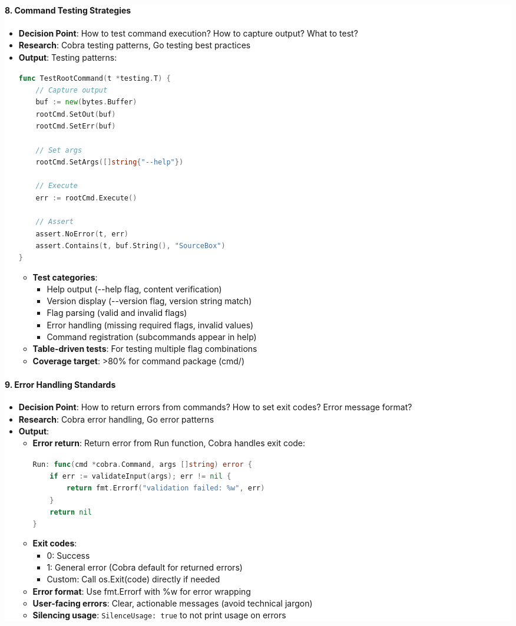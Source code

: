 #### 8. Command Testing Strategies
- **Decision Point**: How to test command execution? How to capture output? What to test?
- **Research**: Cobra testing patterns, Go testing best practices
- **Output**: Testing patterns:
  ```go
  func TestRootCommand(t *testing.T) {
      // Capture output
      buf := new(bytes.Buffer)
      rootCmd.SetOut(buf)
      rootCmd.SetErr(buf)

      // Set args
      rootCmd.SetArgs([]string{"--help"})

      // Execute
      err := rootCmd.Execute()

      // Assert
      assert.NoError(t, err)
      assert.Contains(t, buf.String(), "SourceBox")
  }
  ```
  - **Test categories**:
    - Help output (--help flag, content verification)
    - Version display (--version flag, version string match)
    - Flag parsing (valid and invalid flags)
    - Error handling (missing required flags, invalid values)
    - Command registration (subcommands appear in help)
  - **Table-driven tests**: For testing multiple flag combinations
  - **Coverage target**: >80% for command package (cmd/)

#### 9. Error Handling Standards
- **Decision Point**: How to return errors from commands? How to set exit codes? Error message format?
- **Research**: Cobra error handling, Go error patterns
- **Output**:
  - **Error return**: Return error from Run function, Cobra handles exit code:
    ```go
    Run: func(cmd *cobra.Command, args []string) error {
        if err := validateInput(args); err != nil {
            return fmt.Errorf("validation failed: %w", err)
        }
        return nil
    }
    ```
  - **Exit codes**:
    - 0: Success
    - 1: General error (Cobra default for returned errors)
    - Custom: Call os.Exit(code) directly if needed
  - **Error format**: Use fmt.Errorf with %w for error wrapping
  - **User-facing errors**: Clear, actionable messages (avoid technical jargon)
  - **Silencing usage**: `SilenceUsage: true` to not print usage on errors
